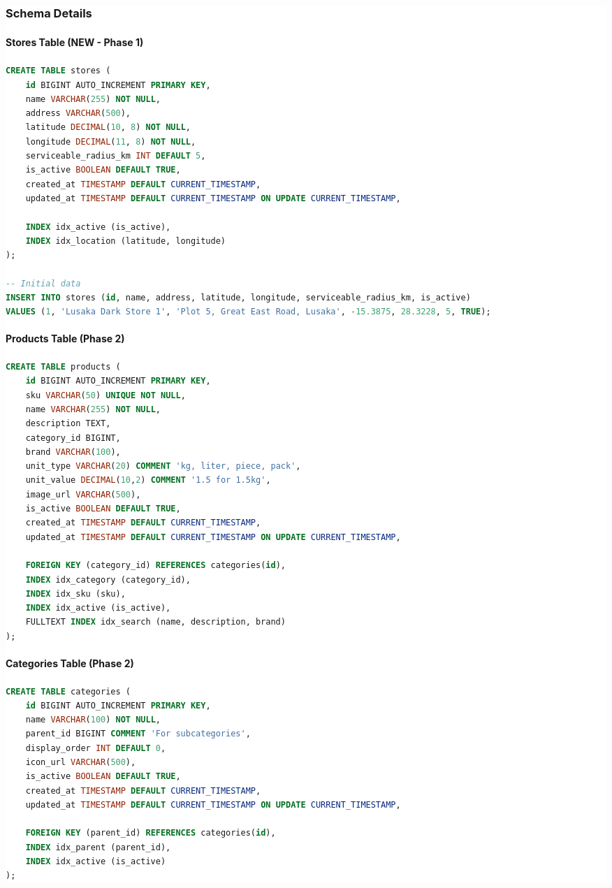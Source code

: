 ### Schema Details

#### Stores Table (NEW - Phase 1)
```sql
CREATE TABLE stores (
    id BIGINT AUTO_INCREMENT PRIMARY KEY,
    name VARCHAR(255) NOT NULL,
    address VARCHAR(500),
    latitude DECIMAL(10, 8) NOT NULL,
    longitude DECIMAL(11, 8) NOT NULL,
    serviceable_radius_km INT DEFAULT 5,
    is_active BOOLEAN DEFAULT TRUE,
    created_at TIMESTAMP DEFAULT CURRENT_TIMESTAMP,
    updated_at TIMESTAMP DEFAULT CURRENT_TIMESTAMP ON UPDATE CURRENT_TIMESTAMP,

    INDEX idx_active (is_active),
    INDEX idx_location (latitude, longitude)
);

-- Initial data
INSERT INTO stores (id, name, address, latitude, longitude, serviceable_radius_km, is_active)
VALUES (1, 'Lusaka Dark Store 1', 'Plot 5, Great East Road, Lusaka', -15.3875, 28.3228, 5, TRUE);
```

#### Products Table (Phase 2)
```sql
CREATE TABLE products (
    id BIGINT AUTO_INCREMENT PRIMARY KEY,
    sku VARCHAR(50) UNIQUE NOT NULL,
    name VARCHAR(255) NOT NULL,
    description TEXT,
    category_id BIGINT,
    brand VARCHAR(100),
    unit_type VARCHAR(20) COMMENT 'kg, liter, piece, pack',
    unit_value DECIMAL(10,2) COMMENT '1.5 for 1.5kg',
    image_url VARCHAR(500),
    is_active BOOLEAN DEFAULT TRUE,
    created_at TIMESTAMP DEFAULT CURRENT_TIMESTAMP,
    updated_at TIMESTAMP DEFAULT CURRENT_TIMESTAMP ON UPDATE CURRENT_TIMESTAMP,

    FOREIGN KEY (category_id) REFERENCES categories(id),
    INDEX idx_category (category_id),
    INDEX idx_sku (sku),
    INDEX idx_active (is_active),
    FULLTEXT INDEX idx_search (name, description, brand)
);
```

#### Categories Table (Phase 2)
```sql
CREATE TABLE categories (
    id BIGINT AUTO_INCREMENT PRIMARY KEY,
    name VARCHAR(100) NOT NULL,
    parent_id BIGINT COMMENT 'For subcategories',
    display_order INT DEFAULT 0,
    icon_url VARCHAR(500),
    is_active BOOLEAN DEFAULT TRUE,
    created_at TIMESTAMP DEFAULT CURRENT_TIMESTAMP,
    updated_at TIMESTAMP DEFAULT CURRENT_TIMESTAMP ON UPDATE CURRENT_TIMESTAMP,

    FOREIGN KEY (parent_id) REFERENCES categories(id),
    INDEX idx_parent (parent_id),
    INDEX idx_active (is_active)
);
```